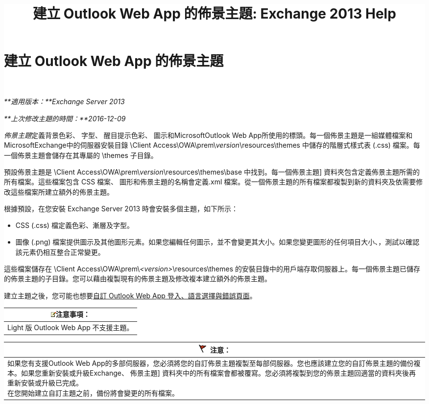 ﻿---
title: '建立 Outlook Web App 的佈景主題: Exchange 2013 Help'
TOCTitle: 建立 Outlook Web App 的佈景主題
ms:assetid: 7e1fa13c-3de3-45c2-b1fa-e74fc8487bda
ms:mtpsurl: https://technet.microsoft.com/zh-tw/library/Bb201700(v=EXCHG.150)
ms:contentKeyID: 54652594
ms.date: 05/21/2018
mtps_version: v=EXCHG.150
ms.translationtype: MT
---

# 建立 Outlook Web App 的佈景主題

 

_**適用版本：**Exchange Server 2013_

_**上次修改主題的時間：**2016-12-09_

*佈景主題*定義背景色彩、 字型、 醒目提示色彩、 圖示和MicrosoftOutlook Web App所使用的標頭。每一個佈景主題是一組媒體檔案和MicrosoftExchange中的伺服器安裝目錄 \\Client Access\\OWA\\prem\\*version*\\resources\\themes 中儲存的階層式樣式表 (.css) 檔案。每一個佈景主題會儲存在其專屬的 \\themes 子目錄。

預設佈景主題是 \\Client Access\\OWA\\prem\\*version*\\resources\\themes\\base 中找到。每一個佈景主題\] 資料夾包含定義佈景主題所需的所有檔案。這些檔案包含 CSS 檔案、 圖形和佈景主題的名稱會定義.xml 檔案。從一個佈景主題的所有檔案都複製到新的資料夾及依需要修改這些檔案所建立額外的佈景主題。

根據預設，在您安裝 Exchange Server 2013 時會安裝多個主題，如下所示：

  - CSS (.css) 檔定義色彩、漸層及字型。

  - 圖像 (.png) 檔案提供圖示及其他圖形元素。如果您編輯任何圖示，並不會變更其大小。如果您變更圖形的任何項目大小、，測試以確認該元素仍相互整合正常變更。

這些檔案儲存在 \\Client Access\\OWA\\prem\\*\<version\>*\\resources\\themes 的安裝目錄中的用戶端存取伺服器上。每一個佈景主題已儲存的佈景主題的子目錄。您可以藉由複製現有的佈景主題及修改複本建立額外的佈景主題。

建立主題之後，您可能也想要[自訂 Outlook Web App 登入、語言選擇與錯誤頁面](customize-the-outlook-web-app-sign-in-language-selection-and-error-pages-exchange-2013-help.md)。

<table>
<thead>
<tr class="header">
<th><img src="images/Bb124558.note(EXCHG.150).gif" title="注意事項" alt="注意事項" />注意事項：</th>
</tr>
</thead>
<tbody>
<tr class="odd">
<td>Light 版 Outlook Web App 不支援主題。</td>
</tr>
</tbody>
</table>


<table>
<thead>
<tr class="header">
<th><img src="images/Dd876857.Caution(EXCHG.150).gif" title="注意" alt="注意" />注意：</th>
</tr>
</thead>
<tbody>
<tr class="odd">
<td>如果您有支援Outlook Web App的多部伺服器，您必須將您的自訂佈景主題複製至每部伺服器。您也應該建立您的自訂佈景主題的備份複本。如果您重新安裝或升級Exchange、 佈景主題] 資料夾中的所有檔案會都被覆寫。您必須將複製到您的佈景主題回適當的資料夾後再重新安裝或升級已完成。<br />
在您開始建立自訂主題之前，備份將會變更的所有檔案。</td>
</tr>
</tbody>
